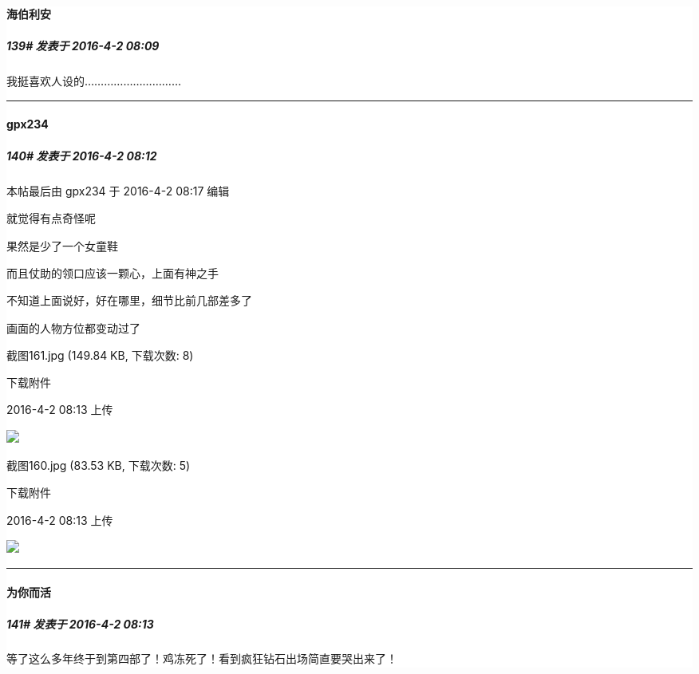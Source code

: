 ####  海伯利安  
##### 139#       发表于 2016-4-2 08:09


我挺喜欢人设的…………………………


-----

####  gpx234  
##### 140#       发表于 2016-4-2 08:12


 本帖最后由 gpx234 于 2016-4-2 08:17 编辑 

就觉得有点奇怪呢


果然是少了一个女童鞋


而且仗助的领口应该一颗心，上面有神之手


不知道上面说好，好在哪里，细节比前几部差多了


画面的人物方位都变动过了


截图161.jpg
(149.84 KB, 下载次数: 8)


下载附件


2016-4-2 08:13 上传


<img src="http://img.saraba1st.com/forum/201604/02/081256xxmufmxxfmmm8xaa.jpg" referrerpolicy="no-referrer">


截图160.jpg
(83.53 KB, 下载次数: 5)


下载附件


2016-4-2 08:13 上传


<img src="http://img.saraba1st.com/forum/201604/02/081252fl2bifwy2bmmbd2e.jpg" referrerpolicy="no-referrer">


-----

####  为你而活  
##### 141#       发表于 2016-4-2 08:13


等了这么多年终于到第四部了！鸡冻死了！看到疯狂钻石出场简直要哭出来了！
